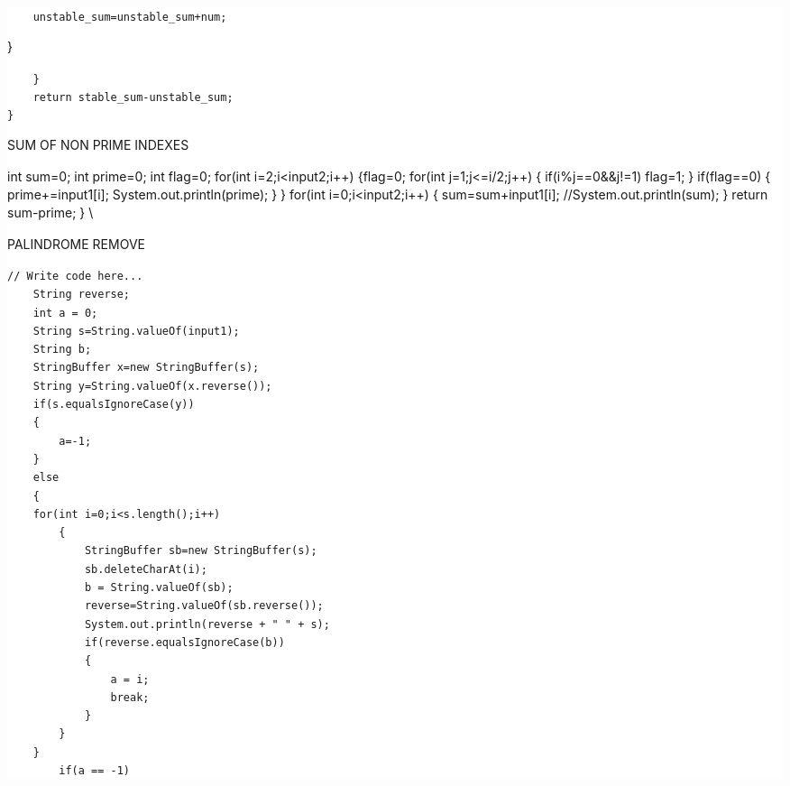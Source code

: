 		unstable_sum=unstable_sum+num;

}

		}
		return stable_sum-unstable_sum;
	}



SUM OF NON PRIME INDEXES

int sum=0;
		int prime=0;
		int flag=0;
		for(int i=2;i<input2;i++)
		{flag=0;
			for(int j=1;j<=i/2;j++)
			{
				if(i%j==0&&j!=1)
				flag=1;
			}
			if(flag==0)
			{
			prime+=input1[i];
			System.out.println(prime);
			}
		}
		for(int i=0;i<input2;i++)
		{
			sum=sum+input1[i];
			//System.out.println(sum);
		}
		return sum-prime;
	}
\

PALINDROME REMOVE

	// Write code here...
		String reverse;
		int a = 0;
		String s=String.valueOf(input1);
		String b;
		StringBuffer x=new StringBuffer(s);
		String y=String.valueOf(x.reverse());
		if(s.equalsIgnoreCase(y))
		{
			a=-1;
		}
		else
		{
		for(int i=0;i<s.length();i++)
			{
				StringBuffer sb=new StringBuffer(s);
				sb.deleteCharAt(i);
				b = String.valueOf(sb);
				reverse=String.valueOf(sb.reverse());
				System.out.println(reverse + " " + s);
				if(reverse.equalsIgnoreCase(b))
				{
					a = i;
					break;
				}
			}
		}
			if(a == -1)